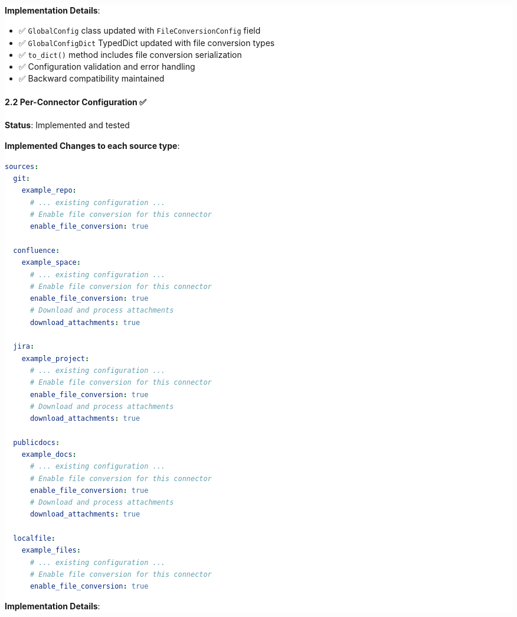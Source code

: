 **Implementation Details**:

- ✅ `GlobalConfig` class updated with `FileConversionConfig` field
- ✅ `GlobalConfigDict` TypedDict updated with file conversion types
- ✅ `to_dict()` method includes file conversion serialization
- ✅ Configuration validation and error handling
- ✅ Backward compatibility maintained

#### 2.2 Per-Connector Configuration ✅

**Status**: Implemented and tested

**Implemented Changes to each source type**:

```yaml
sources:
  git:
    example_repo:
      # ... existing configuration ...
      # Enable file conversion for this connector
      enable_file_conversion: true
      
  confluence:
    example_space:
      # ... existing configuration ...
      # Enable file conversion for this connector
      enable_file_conversion: true
      # Download and process attachments
      download_attachments: true
      
  jira:
    example_project:
      # ... existing configuration ...
      # Enable file conversion for this connector
      enable_file_conversion: true
      # Download and process attachments
      download_attachments: true
      
  publicdocs:
    example_docs:
      # ... existing configuration ...
      # Enable file conversion for this connector
      enable_file_conversion: true
      # Download and process attachments
      download_attachments: true
      
  localfile:
    example_files:
      # ... existing configuration ...
      # Enable file conversion for this connector
      enable_file_conversion: true
```

**Implementation Details**:

